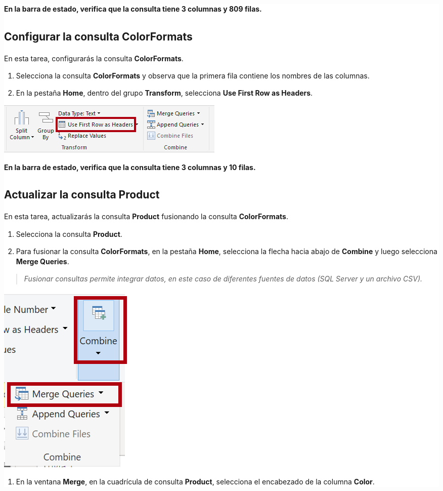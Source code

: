 **En la barra de estado, verifica que la consulta tiene 3 columnas y 809 filas.**

## Configurar la consulta ColorFormats

En esta tarea, configurarás la consulta **ColorFormats**.

1. Selecciona la consulta **ColorFormats** y observa que la primera fila contiene los nombres de las columnas.

1. En la pestaña **Home**, dentro del grupo **Transform**, selecciona **Use First Row as Headers**.

 ![Picture 5688](Linked_image_Files/02-load-data-with-power-query-in-power-bi-desktop_image68.png)

**En la barra de estado, verifica que la consulta tiene 3 columnas y 10 filas.**

## Actualizar la consulta Product

En esta tarea, actualizarás la consulta **Product** fusionando la consulta **ColorFormats**.

1. Selecciona la consulta **Product**.

1. Para fusionar la consulta **ColorFormats**, en la pestaña **Home**, selecciona la flecha hacia abajo de **Combine** y luego selecciona **Merge Queries**.

 > *Fusionar consultas permite integrar datos, en este caso de diferentes fuentes de datos (SQL Server y un archivo CSV).*

 ![Picture 5654](Linked_image_Files/02-load-data-with-power-query-in-power-bi-desktop_image71.png)

1. En la ventana **Merge**, en la cuadrícula de consulta **Product**, selecciona el encabezado de la columna **Color**.
